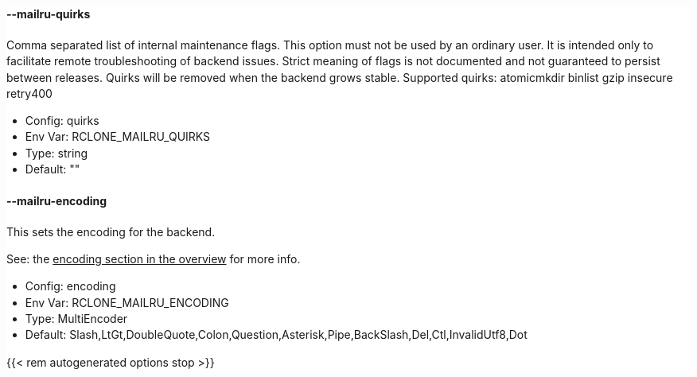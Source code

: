 #### --mailru-quirks

Comma separated list of internal maintenance flags.
This option must not be used by an ordinary user. It is intended only to
facilitate remote troubleshooting of backend issues. Strict meaning of
flags is not documented and not guaranteed to persist between releases.
Quirks will be removed when the backend grows stable.
Supported quirks: atomicmkdir binlist gzip insecure retry400

- Config:      quirks
- Env Var:     RCLONE_MAILRU_QUIRKS
- Type:        string
- Default:     ""

#### --mailru-encoding

This sets the encoding for the backend.

See: the [encoding section in the overview](/overview/#encoding) for more info.

- Config:      encoding
- Env Var:     RCLONE_MAILRU_ENCODING
- Type:        MultiEncoder
- Default:     Slash,LtGt,DoubleQuote,Colon,Question,Asterisk,Pipe,BackSlash,Del,Ctl,InvalidUtf8,Dot

{{< rem autogenerated options stop >}}
